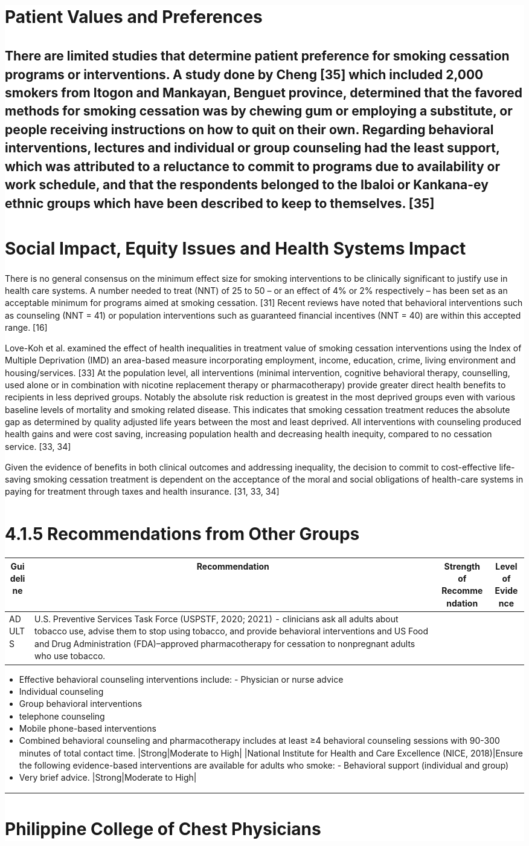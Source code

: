 # Patient Values and Preferences

There are limited studies that determine patient preference for smoking cessation programs or interventions. A study done by Cheng [35] which included 2,000 smokers from Itogon and Mankayan, Benguet province, determined that the favored methods for smoking cessation was by chewing gum or employing a substitute, or people receiving instructions on how to quit on their own. Regarding behavioral interventions, lectures and individual or group counseling had the least support, which was attributed to a reluctance to commit to programs due to availability or work schedule, and that the respondents belonged to the Ibaloi or Kankana-ey ethnic groups which have been described to keep to themselves. [35]
---
# Social Impact, Equity Issues and Health Systems Impact

There is no general consensus on the minimum effect size for smoking interventions to be clinically significant to justify use in health care systems. A number needed to treat (NNT) of 25 to 50 – or an effect of 4% or 2% respectively – has been set as an acceptable minimum for programs aimed at smoking cessation. [31] Recent reviews have noted that behavioral interventions such as counseling (NNT = 41) or population interventions such as guaranteed financial incentives (NNT = 40) are within this accepted range. [16]

Love-Koh et al. examined the effect of health inequalities in treatment value of smoking cessation interventions using the Index of Multiple Deprivation (IMD) an area-based measure incorporating employment, income, education, crime, living environment and housing/services. [33] At the population level, all interventions (minimal intervention, cognitive behavioral therapy, counselling, used alone or in combination with nicotine replacement therapy or pharmacotherapy) provide greater direct health benefits to recipients in less deprived groups. Notably the absolute risk reduction is greatest in the most deprived groups even with various baseline levels of mortality and smoking related disease. This indicates that smoking cessation treatment reduces the absolute gap as determined by quality adjusted life years between the most and least deprived. All interventions with counseling produced health gains and were cost saving, increasing population health and decreasing health inequity, compared to no cessation service. [33, 34]

Given the evidence of benefits in both clinical outcomes and addressing inequality, the decision to commit to cost-effective life-saving smoking cessation treatment is dependent on the acceptance of the moral and social obligations of health-care systems in paying for treatment through taxes and health insurance. [31, 33, 34]

# 4.1.5 Recommendations from Other Groups

|Guideline|Recommendation|Strength of Recommendation|Level of Evidence|
|---|---|---|---|
|ADULTS|U.S. Preventive Services Task Force (USPSTF, 2020; 2021) - clinicians ask all adults about tobacco use, advise them to stop using tobacco, and provide behavioral interventions and US Food and Drug Administration (FDA)–approved pharmacotherapy for cessation to nonpregnant adults who use tobacco.
- Effective behavioral counseling interventions include: - Physician or nurse advice
- Individual counseling
- Group behavioral interventions
- telephone counseling
- Mobile phone-based interventions
- Combined behavioral counseling and pharmacotherapy includes at least ≥4 behavioral counseling sessions with 90-300 minutes of total contact time.
|Strong|Moderate to High|
|National Institute for Health and Care Excellence (NICE, 2018)|Ensure the following evidence-based interventions are available for adults who smoke: - Behavioral support (individual and group)
- Very brief advice.
|Strong|Moderate to High|
---
# Philippine College of Chest Physicians

